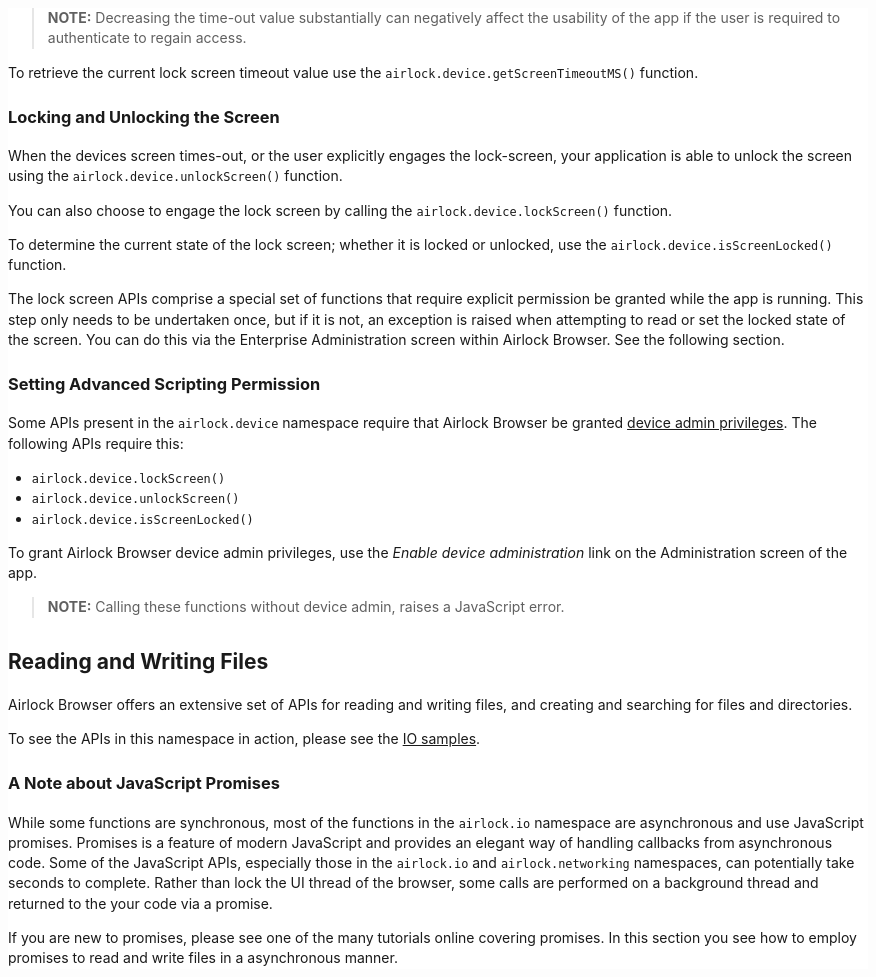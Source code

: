 > **NOTE:** Decreasing the time-out value substantially can negatively affect the usability of the app if the user is required to authenticate to regain access.

To retrieve the current lock screen timeout value use the `airlock.device.getScreenTimeoutMS()` function.

### Locking and Unlocking the Screen

When the devices screen times-out, or the user explicitly engages the lock-screen, your application is able to unlock the screen using the `airlock.device.unlockScreen()` function. 

You can also choose to engage the lock screen by calling the `airlock.device.lockScreen()` function.

To determine the current state of the lock screen; whether it is locked or unlocked, use the `airlock.device.isScreenLocked()` function.

The lock screen APIs comprise a special set of functions that require explicit permission be granted while the app is running. This step only needs to be undertaken once, but if it is not, an exception is raised when attempting to read or set the locked state of the screen. You can do this via the Enterprise Administration screen within Airlock Browser. See the following section.

### Setting Advanced Scripting Permission

Some APIs present in the `airlock.device` namespace require that Airlock Browser be granted [device admin privileges](https://developer.android.com/guide/topics/admin/device-admin). The following APIs require this:

* `airlock.device.lockScreen()`
* `airlock.device.unlockScreen()`
* `airlock.device.isScreenLocked()`

To grant Airlock Browser device admin privileges, use the *Enable device administration* link on the  Administration screen of the app.

> **NOTE:** Calling these functions without device admin, raises a JavaScript error.

## Reading and Writing Files

Airlock Browser offers an extensive set of APIs for reading and writing files, and creating and searching for files and directories.

To see the APIs in this namespace in action, please see the [IO samples](../../../Scripting/V2/Samples/IO/).

### A Note about JavaScript Promises

While some functions are synchronous, most of the functions in the `airlock.io` namespace are asynchronous and use JavaScript promises. Promises is a feature of modern JavaScript and provides an elegant way of handling callbacks from asynchronous code. Some of the JavaScript APIs, especially those in the `airlock.io` and `airlock.networking` namespaces, can potentially take seconds to complete. Rather than lock the UI thread of the browser, some calls are performed on a background thread and returned to the your code via a promise. 

If you are new to promises, please see one of the many tutorials online covering promises. In this section you see how to employ promises to read and write files in a asynchronous manner. 
